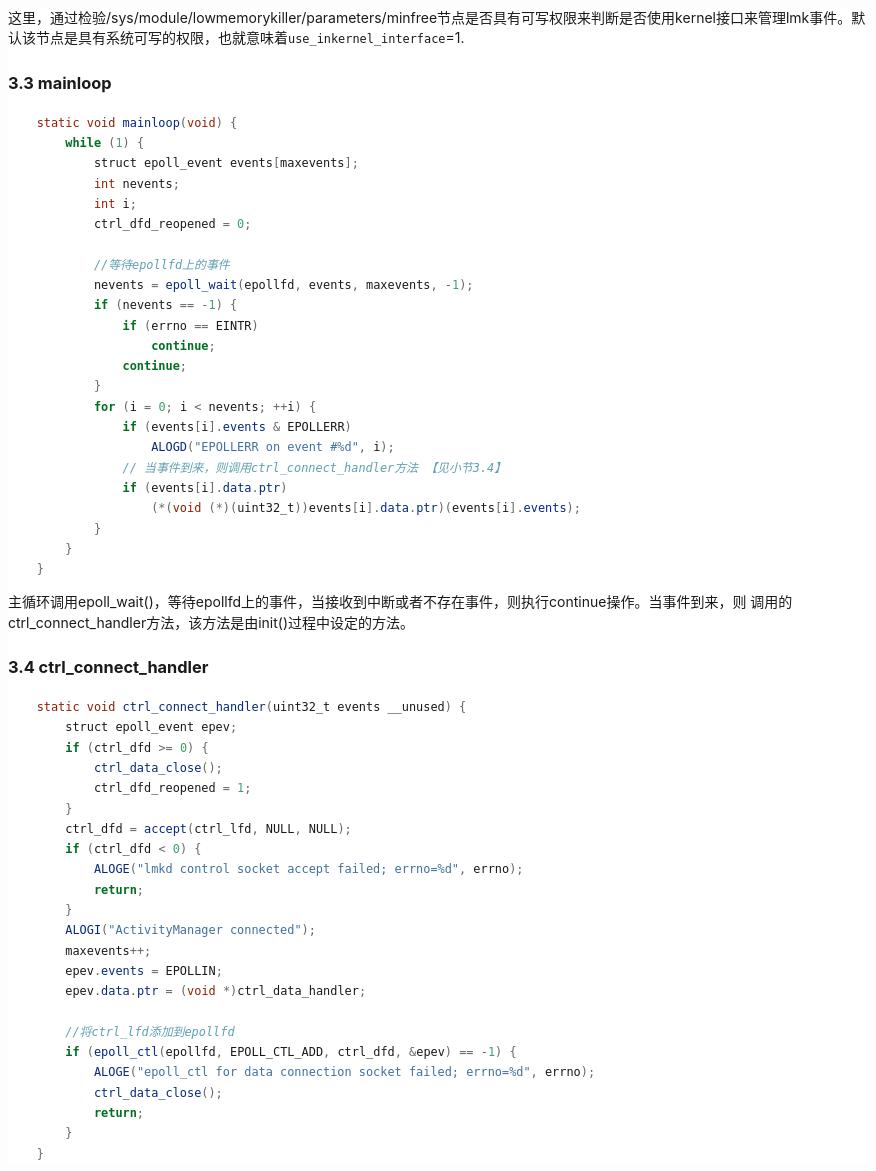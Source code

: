 
这里，通过检验/sys/module/lowmemorykiller/parameters/minfree节点是否具有可写权限来判断是否使用kernel接口来管理lmk事件。默认该节点是具有系统可写的权限，也就意味着`use_inkernel_interface`=1.

### 3.3 mainloop

```java
    static void mainloop(void) {
        while (1) {
            struct epoll_event events[maxevents];
            int nevents;
            int i;
            ctrl_dfd_reopened = 0;

            //等待epollfd上的事件
            nevents = epoll_wait(epollfd, events, maxevents, -1);
            if (nevents == -1) {
                if (errno == EINTR)
                    continue;
                continue;
            }
            for (i = 0; i < nevents; ++i) {
                if (events[i].events & EPOLLERR)
                    ALOGD("EPOLLERR on event #%d", i);
                // 当事件到来，则调用ctrl_connect_handler方法 【见小节3.4】
                if (events[i].data.ptr)
                    (*(void (*)(uint32_t))events[i].data.ptr)(events[i].events);
            }
        }
    }
```

主循环调用epoll_wait()，等待epollfd上的事件，当接收到中断或者不存在事件，则执行continue操作。当事件到来，则
调用的ctrl_connect_handler方法，该方法是由init()过程中设定的方法。

### 3.4 ctrl_connect_handler

```java
    static void ctrl_connect_handler(uint32_t events __unused) {
        struct epoll_event epev;
        if (ctrl_dfd >= 0) {
            ctrl_data_close();
            ctrl_dfd_reopened = 1;
        }
        ctrl_dfd = accept(ctrl_lfd, NULL, NULL);
        if (ctrl_dfd < 0) {
            ALOGE("lmkd control socket accept failed; errno=%d", errno);
            return;
        }
        ALOGI("ActivityManager connected");
        maxevents++;
        epev.events = EPOLLIN;
        epev.data.ptr = (void *)ctrl_data_handler;

        //将ctrl_lfd添加到epollfd
        if (epoll_ctl(epollfd, EPOLL_CTL_ADD, ctrl_dfd, &epev) == -1) {
            ALOGE("epoll_ctl for data connection socket failed; errno=%d", errno);
            ctrl_data_close();
            return;
        }
    }
```
